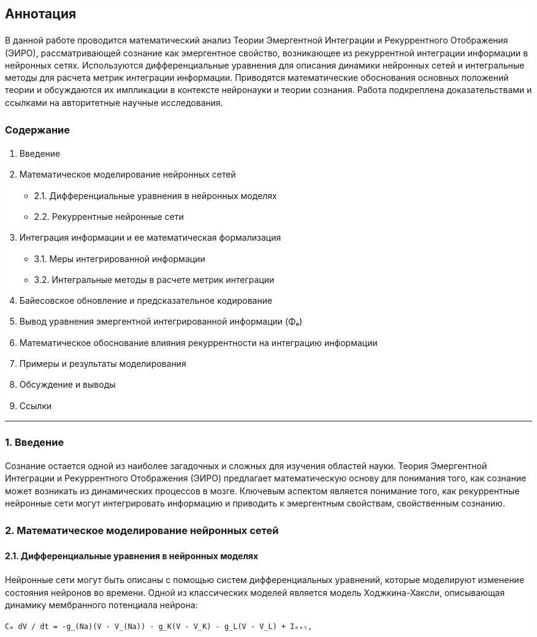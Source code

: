 
## Аннотация

В данной работе проводится математический анализ Теории Эмергентной Интеграции и Рекуррентного Отображения (ЭИРО), рассматривающей сознание как эмергентное свойство, возникающее из рекуррентной интеграции информации в нейронных сетях. Используются дифференциальные уравнения для описания динамики нейронных сетей и интегральные методы для расчета метрик интеграции информации. Приводятся математические обоснования основных положений теории и обсуждаются их импликации в контексте нейронауки и теории сознания. Работа подкреплена доказательствами и ссылками на авторитетные научные исследования.

### Содержание

1. Введение

2. Математическое моделирование нейронных сетей

   - 2.1. Дифференциальные уравнения в нейронных моделях

   - 2.2. Рекуррентные нейронные сети

3. Интеграция информации и ее математическая формализация

   - 3.1. Меры интегрированной информации

   - 3.2. Интегральные методы в расчете метрик интеграции

4. Байесовское обновление и предсказательное кодирование

5. Вывод уравнения эмергентной интегрированной информации (Φₑ)

6. Математическое обоснование влияния рекуррентности на интеграцию информации

7. Примеры и результаты моделирования

8. Обсуждение и выводы

9. Ссылки


---


### 1. Введение

Сознание остается одной из наиболее загадочных и сложных для изучения областей науки. Теория Эмергентной Интеграции и Рекуррентного Отображения (ЭИРО) предлагает математическую основу для понимания того, как сознание может возникать из динамических процессов в мозге. Ключевым аспектом является понимание того, как рекуррентные нейронные сети могут интегрировать информацию и приводить к эмергентным свойствам, свойственным сознанию.

### 2. Математическое моделирование нейронных сетей

#### 2.1. Дифференциальные уравнения в нейронных моделях

Нейронные сети могут быть описаны с помощью систем дифференциальных уравнений, которые моделируют изменение состояния нейронов во времени. Одной из классических моделей является модель Ходжкина-Хаксли, описывающая динамику мембранного потенциала нейрона:

`Cₘ dV / dt = -g_(Na)(V - V_(Na)) - g_K(V - V_K) - g_L(V - V_L) + Iₑₓₜ,`
